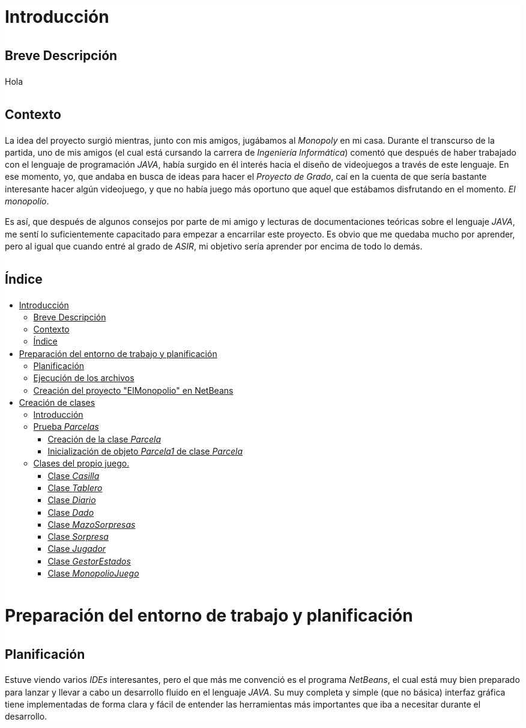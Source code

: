# Introducción

## Breve Descripción
Hola

## Contexto
La idea del proyecto surgió mientras, junto con mis amigos, jugábamos al *Monopoly* en mi casa. Durante el transcurso de la partida, uno de mis amigos (el cual está cursando la carrera de *Ingeniería Informática*) comentó que después de haber trabajado con el lenguaje de programación *JAVA*, había surgido en él interés hacia el diseño de videojuegos a través de este lenguaje. En ese momento, yo, que andaba en busca de ideas para hacer el *Proyecto de Grado*, caí en la cuenta de que sería bastante interesante hacer algún videojuego, y que no había juego más oportuno que aquel que estábamos disfrutando en el momento. *El monopolio*.

Es así, que después de algunos consejos por parte de mi amigo y lecturas de documentaciones teóricas sobre el lenguaje *JAVA*, me sentí lo suficientemente capacitado para empezar a encarrilar este proyecto. Es obvio que me quedaba mucho por aprender, pero al igual que cuando entré al grado de *ASIR*, mi objetivo sería aprender por encima de todo lo demás.

## Índice
- [Introducción](#introducción)
  - [Breve Descripción](#breve-descripción)
  - [Contexto](#contexto)
  - [Índice](#índice)
- [Preparación del entorno de trabajo y planificación](#preparación-del-entorno-de-trabajo-y-planificación)
  - [Planificación](#planificación)
  - [Ejecución de los archivos](#ejecución-de-los-archivos)
  - [Creación del proyecto "ElMonopolio" en NetBeans](#creación-del-proyecto-elmonopolio-en-netbeans)
- [Creación de clases](#creación-de-clases)
  - [Introducción](#introducción-1)
  - [Prueba *Parcelas*](#prueba-parcelas)
    - [Creación de la clase *Parcela*](#creación-de-la-clase-parcela)
    - [Inicialización de objeto *Parcela1* de clase *Parcela*](#inicialización-de-objeto-parcela1-de-clase-parcela)
  - [Clases del propio juego.](#clases-del-propio-juego)
    - [Clase *Casilla*](#clase-casilla)
    - [Clase *Tablero*](#clase-tablero)
    - [Clase *Diario*](#clase-diario)
    - [Clase *Dado*](#clase-dado)
    - [Clase *MazoSorpresas*](#clase-mazosorpresas)
    - [Clase *Sorpresa*](#clase-sorpresa)
    - [Clase *Jugador*](#clase-jugador)
    - [Clase *GestorEstados*](#clase-gestorestados)
    - [Clase *MonopolioJuego*](#clase-monopoliojuego)

# Preparación del entorno de trabajo y planificación
## Planificación
Estuve viendo varios *IDEs* interesantes, pero el que más me convenció es el programa *NetBeans*, el cual está muy bien preparado para lanzar y llevar a cabo un desarrollo fluido en el lenguaje *JAVA*. Su muy completa y simple (que no básica) interfaz gráfica tiene implementadas de forma clara y fácil de entender las herramientas más importantes que iba a necesitar durante el desarrollo. 
